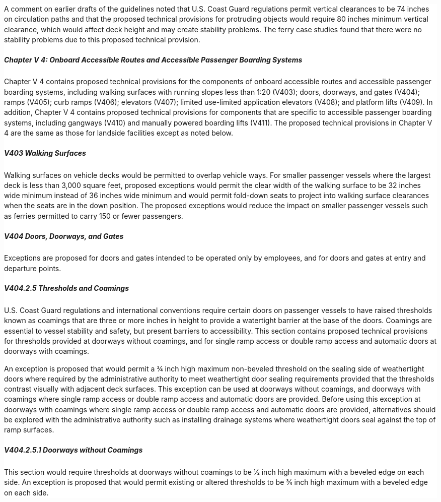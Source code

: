 A comment on earlier drafts of the guidelines noted that U.S. Coast Guard regulations permit vertical clearances to be 74 inches on circulation paths and that the proposed technical provisions for protruding objects would require 80 inches minimum vertical clearance, which would affect deck height and may create stability problems.  The ferry case studies found that there were no stability problems due to this proposed technical provision.

##### Chapter V 4:  Onboard Accessible Routes and Accessible Passenger Boarding Systems

Chapter V 4 contains proposed technical provisions for the components of onboard accessible routes and accessible passenger boarding systems, including walking surfaces with running slopes less than 1:20 (V403); doors, doorways, and gates (V404); ramps (V405); curb ramps (V406); elevators (V407); limited use-limited application elevators (V408); and platform lifts (V409).  In addition, Chapter V 4 contains proposed technical provisions for components that are specific to accessible passenger boarding systems, including gangways (V410) and manually powered boarding lifts (V411).  The proposed technical provisions in Chapter V 4 are the same as those for landside facilities except as noted below.

##### V403 Walking Surfaces

Walking surfaces on vehicle decks would be permitted to overlap vehicle ways.  For smaller passenger vessels where the largest deck is less than 3,000 square feet, proposed exceptions would permit the clear width of the walking surface to be 32 inches wide minimum instead of 36 inches wide minimum and would permit fold-down seats to project into walking surface clearances when the seats are in the down position.  The proposed exceptions would reduce the impact on smaller passenger vessels such as ferries permitted to carry 150 or fewer passengers.

##### V404 Doors, Doorways, and Gates

Exceptions are proposed for doors and gates intended to be operated only by employees, and for doors and gates at entry and departure points.

##### V404.2.5 Thresholds and Coamings

U.S. Coast Guard regulations and international conventions require certain doors on passenger vessels to have raised thresholds known as coamings that are three or more inches in height to provide a watertight barrier at the base of the doors.  Coamings are essential to vessel stability and safety, but present barriers to accessibility.  This section contains proposed technical provisions for thresholds provided at doorways without coamings, and for single ramp access or double ramp access and automatic doors at doorways with coamings.

An exception is proposed that would permit a ¾ inch high maximum non-beveled threshold on the sealing side of weathertight doors where required by the administrative authority to meet weathertight door sealing requirements provided that the thresholds contrast visually with adjacent deck surfaces.  This exception can be used at doorways without coamings, and doorways with coamings where single ramp access or double ramp access and automatic doors are provided.  Before using this exception at doorways with coamings where single ramp access or double ramp access and automatic doors are provided, alternatives should be explored with the administrative authority such as installing drainage systems where weathertight doors seal against the top of ramp surfaces.

##### V404.2.5.1 Doorways without Coamings

This section would require thresholds at doorways without coamings to be ½ inch high maximum with a beveled edge on each side.  An exception is proposed that would permit existing or altered thresholds to be ¾ inch high maximum with a beveled edge on each side.
